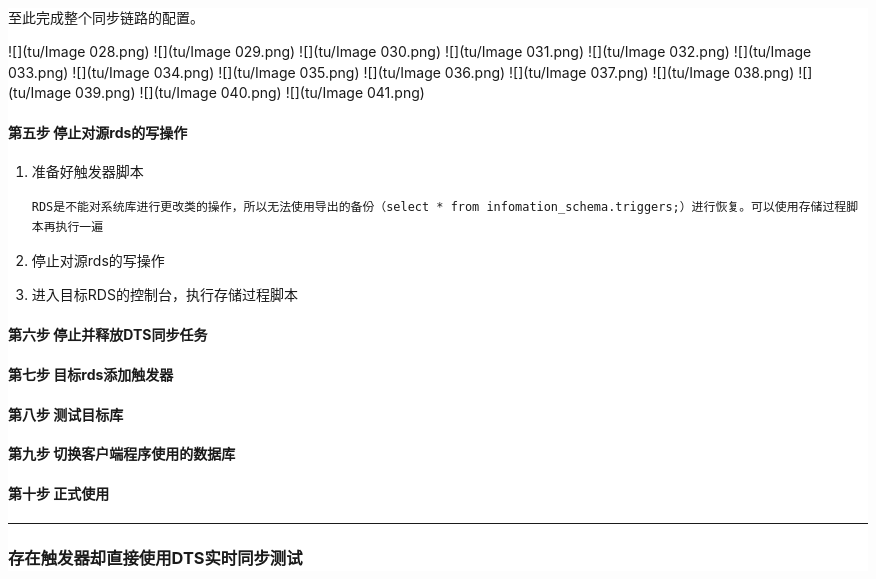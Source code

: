 至此完成整个同步链路的配置。

![](tu/Image 028.png)
![](tu/Image 029.png)
![](tu/Image 030.png)
![](tu/Image 031.png)
![](tu/Image 032.png)
![](tu/Image 033.png)
![](tu/Image 034.png)
![](tu/Image 035.png)
![](tu/Image 036.png)
![](tu/Image 037.png)
![](tu/Image 038.png)
![](tu/Image 039.png)
![](tu/Image 040.png)
![](tu/Image 041.png)




#### 第五步  停止对源rds的写操作

1. 准备好触发器脚本

   ```
   RDS是不能对系统库进行更改类的操作，所以无法使用导出的备份（select * from infomation_schema.triggers;）进行恢复。可以使用存储过程脚本再执行一遍
   ```

2. 停止对源rds的写操作

3. 进入目标RDS的控制台，执行存储过程脚本




#### 第六步  停止并释放DTS同步任务

#### 第七步  目标rds添加触发器 

#### 第八步  测试目标库

#### 第九步  切换客户端程序使用的数据库

#### 第十步  正式使用

---



### 存在触发器却直接使用DTS实时同步测试
